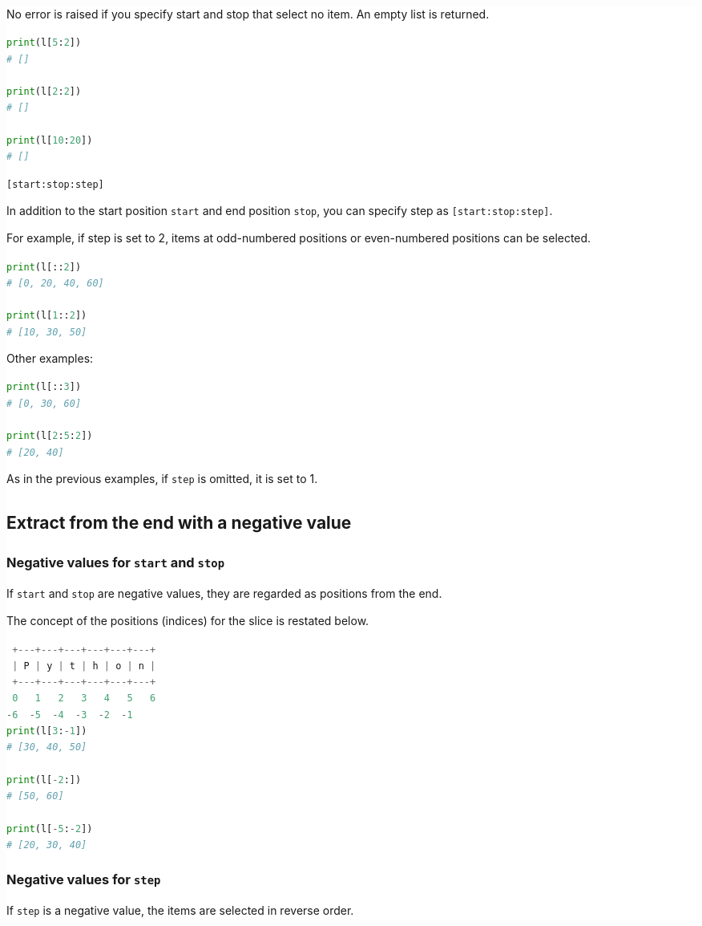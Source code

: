 No error is raised if you specify start and stop that select no item. An empty list is returned.
```python
print(l[5:2])
# []

print(l[2:2])
# []

print(l[10:20])
# []
```
```[start:stop:step]```

In addition to the start position ```start``` and end position ```stop```, you can specify step as ```[start:stop:step]```.

For example, if step is set to 2, items at odd-numbered positions or even-numbered positions can be selected.
```python
print(l[::2])
# [0, 20, 40, 60]

print(l[1::2])
# [10, 30, 50]
```
Other examples:
```python
print(l[::3])
# [0, 30, 60]

print(l[2:5:2])
# [20, 40]
```
As in the previous examples, if ```step``` is omitted, it is set to 1.

## Extract from the end with a negative value
### Negative values for ```start``` and ```stop```
If ```start``` and ```stop``` are negative values, they are regarded as positions from the end.

The concept of the positions (indices) for the slice is restated below.
```python
 +---+---+---+---+---+---+
 | P | y | t | h | o | n |
 +---+---+---+---+---+---+
 0   1   2   3   4   5   6
-6  -5  -4  -3  -2  -1
print(l[3:-1])
# [30, 40, 50]

print(l[-2:])
# [50, 60]

print(l[-5:-2])
# [20, 30, 40]
```
### Negative values for ```step```
If ```step``` is a negative value, the items are selected in reverse order.
